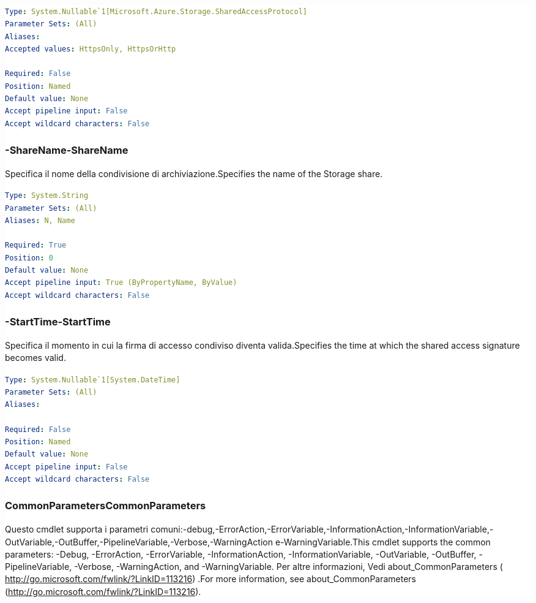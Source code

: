 ```yaml
Type: System.Nullable`1[Microsoft.Azure.Storage.SharedAccessProtocol]
Parameter Sets: (All)
Aliases:
Accepted values: HttpsOnly, HttpsOrHttp

Required: False
Position: Named
Default value: None
Accept pipeline input: False
Accept wildcard characters: False
```

### <span data-ttu-id="aaf02-141">-ShareName</span><span class="sxs-lookup"><span data-stu-id="aaf02-141">-ShareName</span></span>
<span data-ttu-id="aaf02-142">Specifica il nome della condivisione di archiviazione.</span><span class="sxs-lookup"><span data-stu-id="aaf02-142">Specifies the name of the Storage share.</span></span>

```yaml
Type: System.String
Parameter Sets: (All)
Aliases: N, Name

Required: True
Position: 0
Default value: None
Accept pipeline input: True (ByPropertyName, ByValue)
Accept wildcard characters: False
```

### <span data-ttu-id="aaf02-143">-StartTime</span><span class="sxs-lookup"><span data-stu-id="aaf02-143">-StartTime</span></span>
<span data-ttu-id="aaf02-144">Specifica il momento in cui la firma di accesso condiviso diventa valida.</span><span class="sxs-lookup"><span data-stu-id="aaf02-144">Specifies the time at which the shared access signature becomes valid.</span></span>

```yaml
Type: System.Nullable`1[System.DateTime]
Parameter Sets: (All)
Aliases:

Required: False
Position: Named
Default value: None
Accept pipeline input: False
Accept wildcard characters: False
```

### <span data-ttu-id="aaf02-145">CommonParameters</span><span class="sxs-lookup"><span data-stu-id="aaf02-145">CommonParameters</span></span>
<span data-ttu-id="aaf02-146">Questo cmdlet supporta i parametri comuni:-debug,-ErrorAction,-ErrorVariable,-InformationAction,-InformationVariable,-OutVariable,-OutBuffer,-PipelineVariable,-Verbose,-WarningAction e-WarningVariable.</span><span class="sxs-lookup"><span data-stu-id="aaf02-146">This cmdlet supports the common parameters: -Debug, -ErrorAction, -ErrorVariable, -InformationAction, -InformationVariable, -OutVariable, -OutBuffer, -PipelineVariable, -Verbose, -WarningAction, and -WarningVariable.</span></span> <span data-ttu-id="aaf02-147">Per altre informazioni, Vedi about_CommonParameters ( http://go.microsoft.com/fwlink/?LinkID=113216) .</span><span class="sxs-lookup"><span data-stu-id="aaf02-147">For more information, see about_CommonParameters (http://go.microsoft.com/fwlink/?LinkID=113216).</span></span>
